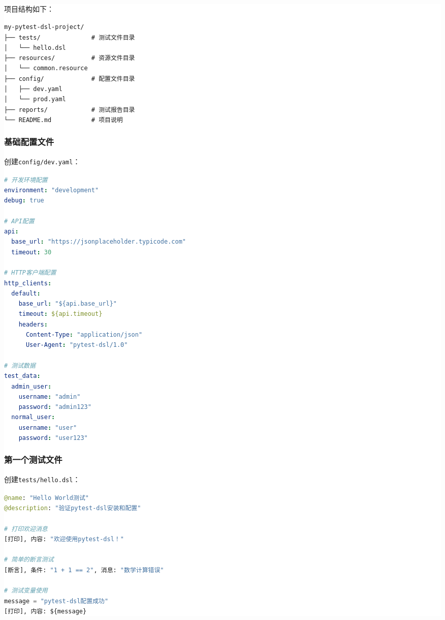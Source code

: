 项目结构如下：

```
my-pytest-dsl-project/
├── tests/              # 测试文件目录
│   └── hello.dsl
├── resources/          # 资源文件目录
│   └── common.resource
├── config/             # 配置文件目录
│   ├── dev.yaml
│   └── prod.yaml
├── reports/            # 测试报告目录
└── README.md           # 项目说明
```

### 基础配置文件

创建`config/dev.yaml`：

```yaml
# 开发环境配置
environment: "development"
debug: true

# API配置
api:
  base_url: "https://jsonplaceholder.typicode.com"
  timeout: 30

# HTTP客户端配置
http_clients:
  default:
    base_url: "${api.base_url}"
    timeout: ${api.timeout}
    headers:
      Content-Type: "application/json"
      User-Agent: "pytest-dsl/1.0"

# 测试数据
test_data:
  admin_user:
    username: "admin"
    password: "admin123"
  normal_user:
    username: "user"
    password: "user123"
```

### 第一个测试文件

创建`tests/hello.dsl`：

```python
@name: "Hello World测试"
@description: "验证pytest-dsl安装和配置"

# 打印欢迎消息
[打印], 内容: "欢迎使用pytest-dsl！"

# 简单的断言测试
[断言], 条件: "1 + 1 == 2", 消息: "数学计算错误"

# 测试变量使用
message = "pytest-dsl配置成功"
[打印], 内容: ${message}

```